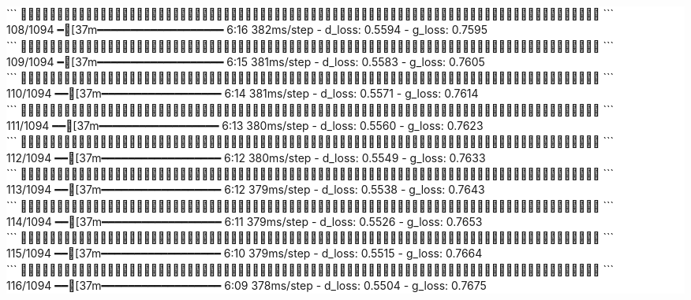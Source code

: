 <div class="k-default-codeblock">
```

```
</div>
  108/1094 ━[37m━━━━━━━━━━━━━━━━━━━  6:16 382ms/step - d_loss: 0.5594 - g_loss: 0.7595

<div class="k-default-codeblock">
```

```
</div>
  109/1094 ━[37m━━━━━━━━━━━━━━━━━━━  6:15 381ms/step - d_loss: 0.5583 - g_loss: 0.7605

<div class="k-default-codeblock">
```

```
</div>
  110/1094 ━━[37m━━━━━━━━━━━━━━━━━━  6:14 381ms/step - d_loss: 0.5571 - g_loss: 0.7614

<div class="k-default-codeblock">
```

```
</div>
  111/1094 ━━[37m━━━━━━━━━━━━━━━━━━  6:13 380ms/step - d_loss: 0.5560 - g_loss: 0.7623

<div class="k-default-codeblock">
```

```
</div>
  112/1094 ━━[37m━━━━━━━━━━━━━━━━━━  6:12 380ms/step - d_loss: 0.5549 - g_loss: 0.7633

<div class="k-default-codeblock">
```

```
</div>
  113/1094 ━━[37m━━━━━━━━━━━━━━━━━━  6:12 379ms/step - d_loss: 0.5538 - g_loss: 0.7643

<div class="k-default-codeblock">
```

```
</div>
  114/1094 ━━[37m━━━━━━━━━━━━━━━━━━  6:11 379ms/step - d_loss: 0.5526 - g_loss: 0.7653

<div class="k-default-codeblock">
```

```
</div>
  115/1094 ━━[37m━━━━━━━━━━━━━━━━━━  6:10 379ms/step - d_loss: 0.5515 - g_loss: 0.7664

<div class="k-default-codeblock">
```

```
</div>
  116/1094 ━━[37m━━━━━━━━━━━━━━━━━━  6:09 378ms/step - d_loss: 0.5504 - g_loss: 0.7675

